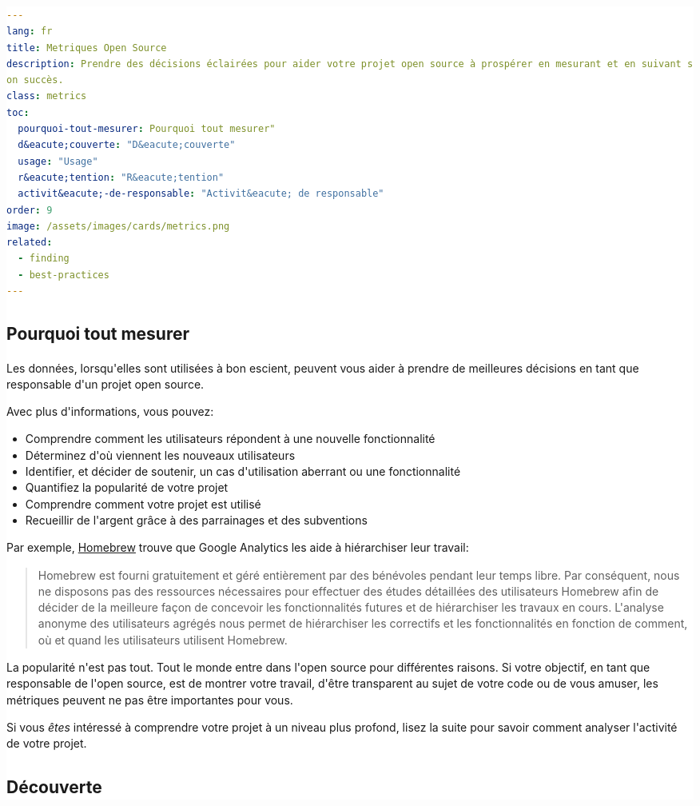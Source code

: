 ```yaml
---
lang: fr
title: Metriques Open Source
description: Prendre des décisions éclairées pour aider votre projet open source à prospérer en mesurant et en suivant son succès.
class: metrics
toc:
  pourquoi-tout-mesurer: Pourquoi tout mesurer"
  d&eacute;couverte: "D&eacute;couverte"
  usage: "Usage"
  r&eacute;tention: "R&eacute;tention"
  activit&eacute;-de-responsable: "Activit&eacute; de responsable"
order: 9
image: /assets/images/cards/metrics.png
related:
  - finding
  - best-practices
---
```


## Pourquoi tout mesurer

Les données, lorsqu'elles sont utilisées à bon escient, peuvent vous aider à prendre de meilleures décisions en tant que responsable d'un projet open source.

Avec plus d'informations, vous pouvez:

* Comprendre comment les utilisateurs répondent à une nouvelle fonctionnalité
* Déterminez d'où viennent les nouveaux utilisateurs
* Identifier, et décider de soutenir, un cas d'utilisation aberrant ou une fonctionnalité
* Quantifiez la popularité de votre projet
* Comprendre comment votre projet est utilisé
* Recueillir de l'argent grâce à des parrainages et des subventions

Par exemple, [Homebrew](https://github.com/Homebrew/brew/blob/bbed7246bc5c5b7acb8c1d427d10b43e090dfd39/docs/Analytics.md) trouve que Google Analytics les aide à hiérarchiser leur travail:

> Homebrew est fourni gratuitement et géré entièrement par des bénévoles pendant leur temps libre. Par conséquent, nous ne disposons pas des ressources nécessaires pour effectuer des études détaillées des utilisateurs Homebrew afin de décider de la meilleure façon de concevoir les fonctionnalités futures et de hiérarchiser les travaux en cours. L'analyse anonyme des utilisateurs agrégés nous permet de hiérarchiser les correctifs et les fonctionnalités en fonction de comment, où et quand les utilisateurs utilisent Homebrew.

La popularité n'est pas tout. Tout le monde entre dans l'open source pour différentes raisons. Si votre objectif, en tant que responsable de l'open source, est de montrer votre travail, d'être transparent au sujet de votre code ou de vous amuser, les métriques peuvent ne pas être importantes pour vous.

Si vous _êtes_ intéressé à comprendre votre projet à un niveau plus profond, lisez la suite pour savoir comment analyser l'activité de votre projet.

## D&eacute;couverte
